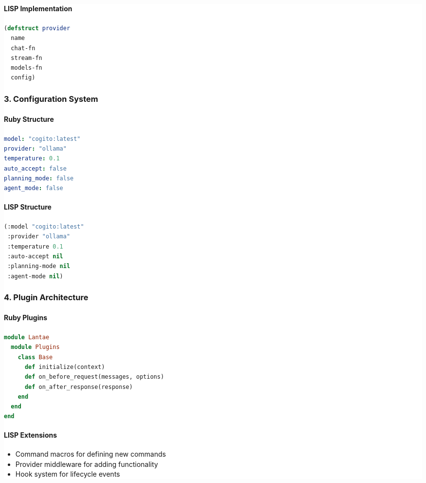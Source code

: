 #### LISP Implementation
```lisp
(defstruct provider
  name
  chat-fn
  stream-fn
  models-fn
  config)
```

### 3. Configuration System

#### Ruby Structure
```yaml
model: "cogito:latest"
provider: "ollama"
temperature: 0.1
auto_accept: false
planning_mode: false
agent_mode: false
```

#### LISP Structure
```lisp
(:model "cogito:latest"
 :provider "ollama"
 :temperature 0.1
 :auto-accept nil
 :planning-mode nil
 :agent-mode nil)
```

### 4. Plugin Architecture

#### Ruby Plugins
```ruby
module Lantae
  module Plugins
    class Base
      def initialize(context)
      def on_before_request(messages, options)
      def on_after_response(response)
    end
  end
end
```

#### LISP Extensions
- Command macros for defining new commands
- Provider middleware for adding functionality
- Hook system for lifecycle events
